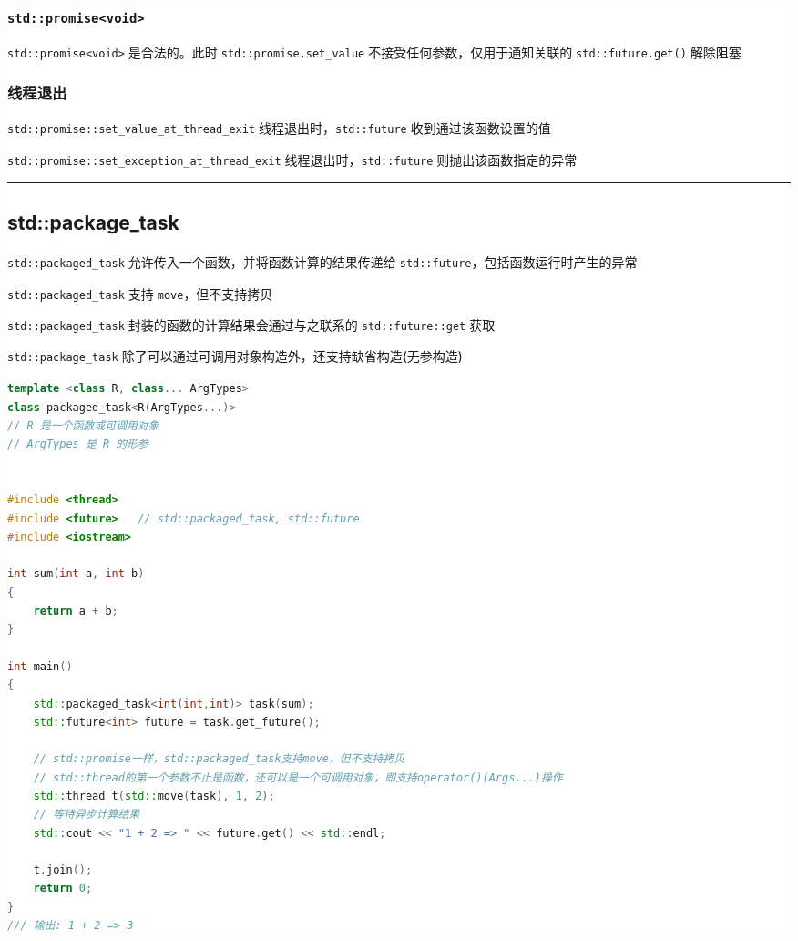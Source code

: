 ### `std::promise<void>`

`std::promise<void>` 是合法的。此时 `std::promise.set_value` 不接受任何参数，仅用于通知关联的 `std::future.get()` 解除阻塞

### 线程退出

`std::promise::set_value_at_thread_exit` 线程退出时，`std::future` 收到通过该函数设置的值

`std::promise::set_exception_at_thread_exit` 线程退出时，`std::future` 则抛出该函数指定的异常

---

## std::package_task

`std::packaged_task` 允许传入一个函数，并将函数计算的结果传递给 `std::future`，包括函数运行时产生的异常

`std::packaged_task` 支持 `move`，但不支持拷贝

`std::packaged_task` 封装的函数的计算结果会通过与之联系的 `std::future::get` 获取

`std::package_task` 除了可以通过可调用对象构造外，还支持缺省构造(无参构造)

```cpp
template <class R, class... ArgTypes>
class packaged_task<R(ArgTypes...)>
// R 是一个函数或可调用对象
// ArgTypes 是 R 的形参


#include <thread> 
#include <future>   // std::packaged_task, std::future
#include <iostream>

int sum(int a, int b) 
{
    return a + b;
}

int main() 
{
    std::packaged_task<int(int,int)> task(sum);
    std::future<int> future = task.get_future();

    // std::promise一样，std::packaged_task支持move，但不支持拷贝
    // std::thread的第一个参数不止是函数，还可以是一个可调用对象，即支持operator()(Args...)操作
    std::thread t(std::move(task), 1, 2);
    // 等待异步计算结果
    std::cout << "1 + 2 => " << future.get() << std::endl;

    t.join();
    return 0;
}
/// 输出: 1 + 2 => 3
```
